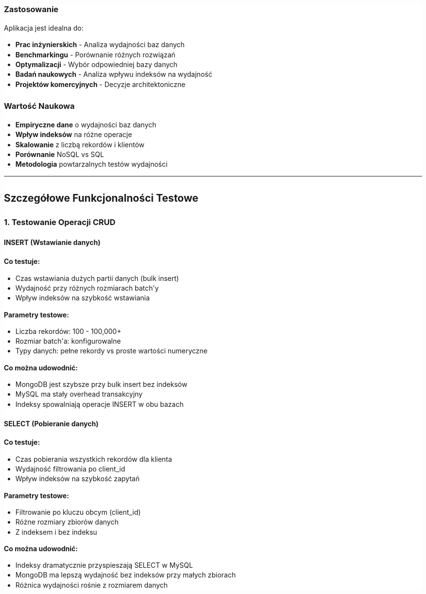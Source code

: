 ### Zastosowanie
Aplikacja jest idealna do:
- **Prac inżynierskich** - Analiza wydajności baz danych
- **Benchmarkingu** - Porównanie różnych rozwiązań
- **Optymalizacji** - Wybór odpowiedniej bazy danych
- **Badań naukowych** - Analiza wpływu indeksów na wydajność
- **Projektów komercyjnych** - Decyzje architektoniczne

### Wartość Naukowa
- **Empiryczne dane** o wydajności baz danych
- **Wpływ indeksów** na różne operacje
- **Skalowanie** z liczbą rekordów i klientów
- **Porównanie** NoSQL vs SQL
- **Metodologia** powtarzalnych testów wydajności

---

## Szczegółowe Funkcjonalności Testowe

### 1. Testowanie Operacji CRUD

#### **INSERT (Wstawianie danych)**
**Co testuje:**
- Czas wstawiania dużych partii danych (bulk insert)
- Wydajność przy różnych rozmiarach batch'y
- Wpływ indeksów na szybkość wstawiania

**Parametry testowe:**
- Liczba rekordów: 100 - 100,000+
- Rozmiar batch'a: konfigurowalne
- Typy danych: pełne rekordy vs proste wartości numeryczne

**Co można udowodnić:**
- MongoDB jest szybsze przy bulk insert bez indeksów
- MySQL ma stały overhead transakcyjny
- Indeksy spowalniają operacje INSERT w obu bazach

#### **SELECT (Pobieranie danych)**
**Co testuje:**
- Czas pobierania wszystkich rekordów dla klienta
- Wydajność filtrowania po client_id
- Wpływ indeksów na szybkość zapytań

**Parametry testowe:**
- Filtrowanie po kluczu obcym (client_id)
- Różne rozmiary zbiorów danych
- Z indeksem i bez indeksu

**Co można udowodnić:**
- Indeksy dramatycznie przyspieszają SELECT w MySQL
- MongoDB ma lepszą wydajność bez indeksów przy małych zbiorach
- Różnica wydajności rośnie z rozmiarem danych
